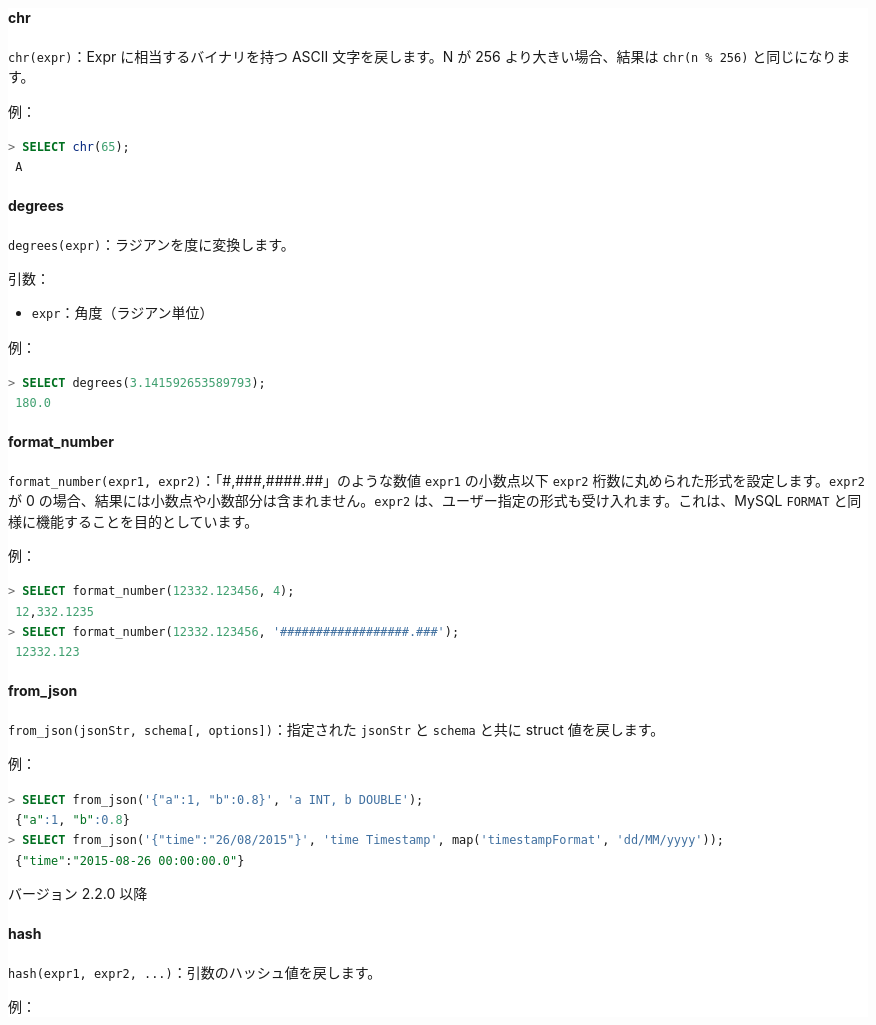 #### chr

`chr(expr)`：Expr に相当するバイナリを持つ ASCII 文字を戻します。N が 256 より大きい場合、結果は `chr(n % 256)` と同じになります。

例：

```sql
> SELECT chr(65);
 A
```

#### degrees

`degrees(expr)`：ラジアンを度に変換します。

引数：
- `expr`：角度（ラジアン単位）

例：

```sql
> SELECT degrees(3.141592653589793);
 180.0
```

#### format_number

`format_number(expr1, expr2)`：「#,###,####.##」のような数値 `expr1` の小数点以下 `expr2` 桁数に丸められた形式を設定します。`expr2` が 0 の場合、結果には小数点や小数部分は含まれません。`expr2` は、ユーザー指定の形式も受け入れます。これは、MySQL `FORMAT` と同様に機能することを目的としています。

例：

```sql
> SELECT format_number(12332.123456, 4);
 12,332.1235
> SELECT format_number(12332.123456, '##################.###');
 12332.123
```

#### from_json

`from_json(jsonStr, schema[, options])`：指定された `jsonStr` と `schema` と共に struct 値を戻します。

例：

```sql
> SELECT from_json('{"a":1, "b":0.8}', 'a INT, b DOUBLE');
 {"a":1, "b":0.8}
> SELECT from_json('{"time":"26/08/2015"}', 'time Timestamp', map('timestampFormat', 'dd/MM/yyyy'));
 {"time":"2015-08-26 00:00:00.0"}
```

バージョン 2.2.0 以降

#### hash

`hash(expr1, expr2, ...)`：引数のハッシュ値を戻します。

例：
